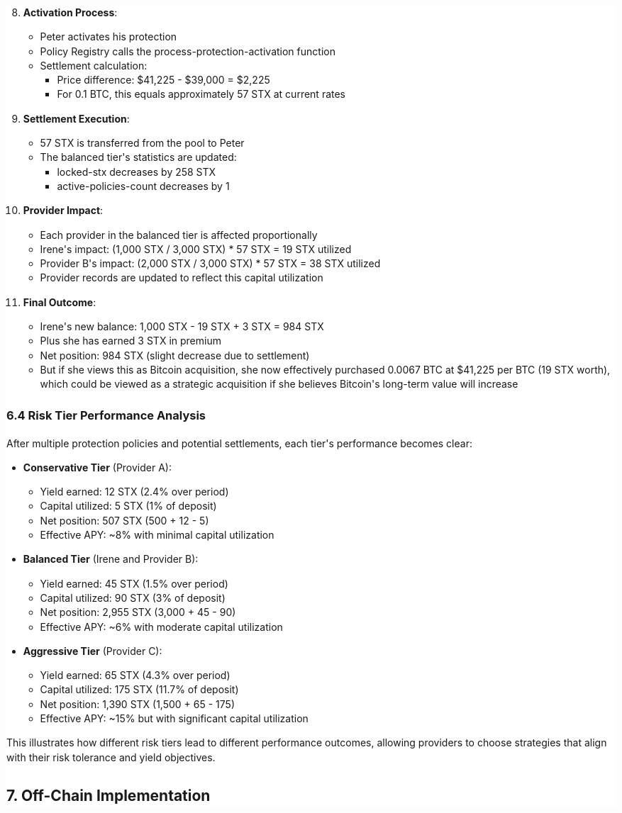 8. **Activation Process**:
   - Peter activates his protection
   - Policy Registry calls the process-protection-activation function
   - Settlement calculation:
     - Price difference: $41,225 - $39,000 = $2,225
     - For 0.1 BTC, this equals approximately 57 STX at current rates
   
9. **Settlement Execution**:
   - 57 STX is transferred from the pool to Peter
   - The balanced tier's statistics are updated:
     - locked-stx decreases by 258 STX
     - active-policies-count decreases by 1
   
10. **Provider Impact**:
    - Each provider in the balanced tier is affected proportionally
    - Irene's impact: (1,000 STX / 3,000 STX) * 57 STX = 19 STX utilized
    - Provider B's impact: (2,000 STX / 3,000 STX) * 57 STX = 38 STX utilized
    - Provider records are updated to reflect this capital utilization

11. **Final Outcome**:
    - Irene's new balance: 1,000 STX - 19 STX + 3 STX = 984 STX
    - Plus she has earned 3 STX in premium
    - Net position: 984 STX (slight decrease due to settlement)
    - But if she views this as Bitcoin acquisition, she now effectively purchased 0.0067 BTC at $41,225 per BTC (19 STX worth), which could be viewed as a strategic acquisition if she believes Bitcoin's long-term value will increase

### 6.4 Risk Tier Performance Analysis

After multiple protection policies and potential settlements, each tier's performance becomes clear:

- **Conservative Tier** (Provider A):
  - Yield earned: 12 STX (2.4% over period)
  - Capital utilized: 5 STX (1% of deposit)
  - Net position: 507 STX (500 + 12 - 5)
  - Effective APY: ~8% with minimal capital utilization

- **Balanced Tier** (Irene and Provider B):
  - Yield earned: 45 STX (1.5% over period)
  - Capital utilized: 90 STX (3% of deposit)
  - Net position: 2,955 STX (3,000 + 45 - 90)
  - Effective APY: ~6% with moderate capital utilization

- **Aggressive Tier** (Provider C):
  - Yield earned: 65 STX (4.3% over period)
  - Capital utilized: 175 STX (11.7% of deposit)
  - Net position: 1,390 STX (1,500 + 65 - 175)
  - Effective APY: ~15% but with significant capital utilization

This illustrates how different risk tiers lead to different performance outcomes, allowing providers to choose strategies that align with their risk tolerance and yield objectives.

## 7. Off-Chain Implementation
